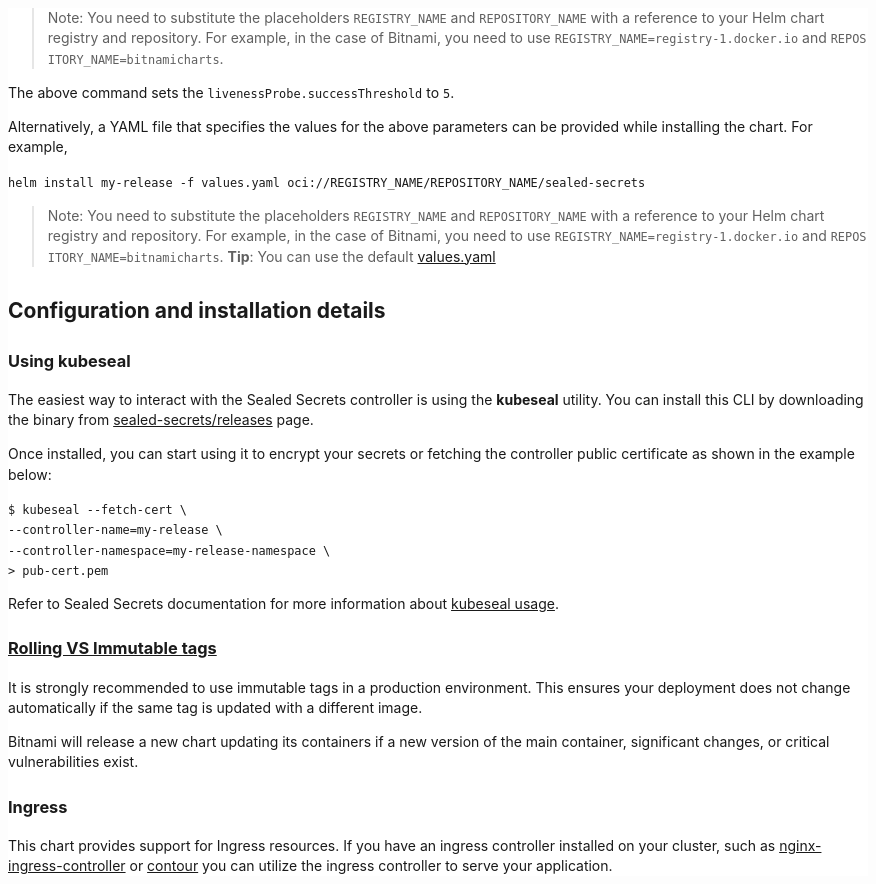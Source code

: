 > Note: You need to substitute the placeholders `REGISTRY_NAME` and `REPOSITORY_NAME` with a reference to your Helm chart registry and repository. For example, in the case of Bitnami, you need to use `REGISTRY_NAME=registry-1.docker.io` and `REPOSITORY_NAME=bitnamicharts`.

The above command sets the `livenessProbe.successThreshold` to `5`.

Alternatively, a YAML file that specifies the values for the above parameters can be provided while installing the chart. For example,

```console
helm install my-release -f values.yaml oci://REGISTRY_NAME/REPOSITORY_NAME/sealed-secrets
```

> Note: You need to substitute the placeholders `REGISTRY_NAME` and `REPOSITORY_NAME` with a reference to your Helm chart registry and repository. For example, in the case of Bitnami, you need to use `REGISTRY_NAME=registry-1.docker.io` and `REPOSITORY_NAME=bitnamicharts`.
> **Tip**: You can use the default [values.yaml](https://github.com/bitnami/charts/tree/main/bitnami/sealed-secrets/values.yaml)

## Configuration and installation details

### Using kubeseal

The easiest way to interact with the Sealed Secrets controller is using the **kubeseal** utility. You can install this CLI by downloading the binary from [sealed-secrets/releases](https://github.com/bitnami-labs/sealed-secrets/releases) page.

Once installed, you can start using it to encrypt your secrets or fetching the controller public certificate as shown in the example below:

```console
$ kubeseal --fetch-cert \
--controller-name=my-release \
--controller-namespace=my-release-namespace \
> pub-cert.pem
```

Refer to Sealed Secrets documentation for more information about [kubeseal usage](https://github.com/bitnami-labs/sealed-secrets#usage).

### [Rolling VS Immutable tags](https://docs.bitnami.com/containers/how-to/understand-rolling-tags-containers/)

It is strongly recommended to use immutable tags in a production environment. This ensures your deployment does not change automatically if the same tag is updated with a different image.

Bitnami will release a new chart updating its containers if a new version of the main container, significant changes, or critical vulnerabilities exist.

### Ingress

This chart provides support for Ingress resources. If you have an ingress controller installed on your cluster, such as [nginx-ingress-controller](https://github.com/bitnami/charts/tree/main/bitnami/nginx-ingress-controller) or [contour](https://github.com/bitnami/charts/tree/main/bitnami/contour) you can utilize the ingress controller to serve your application.
